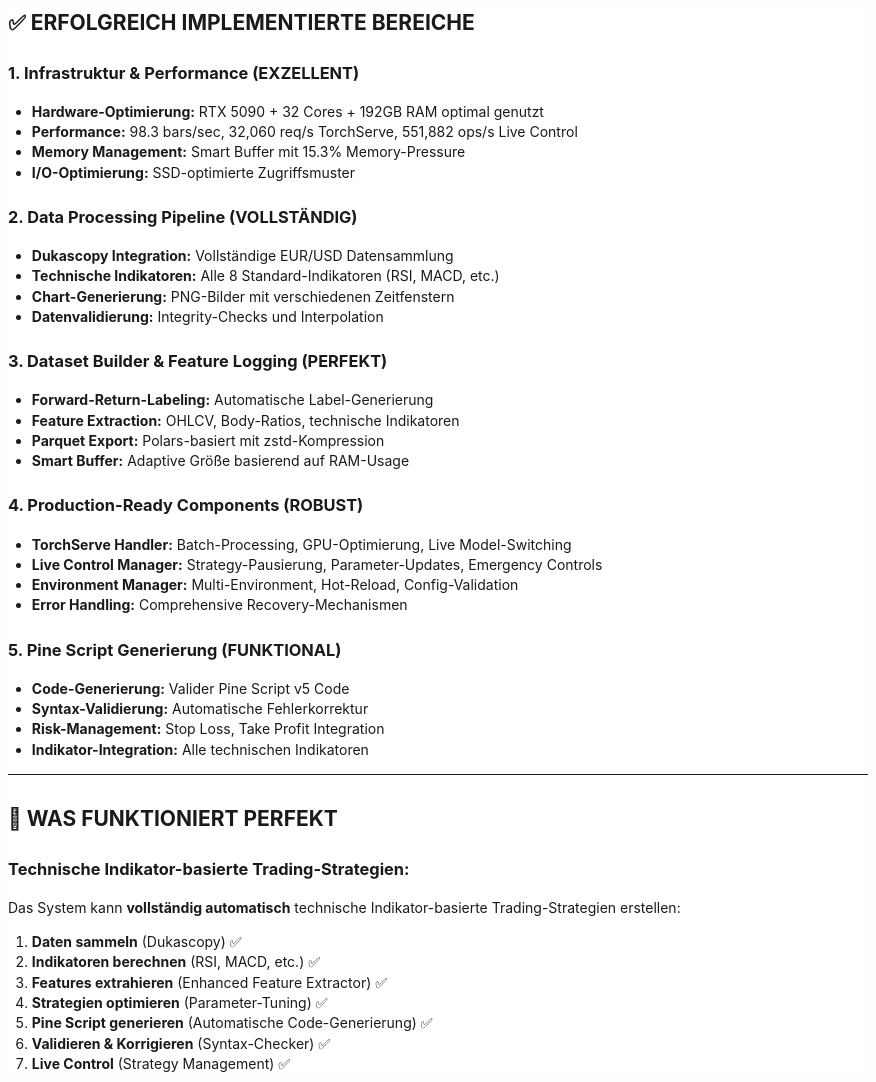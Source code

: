 
## ✅ **ERFOLGREICH IMPLEMENTIERTE BEREICHE**

### **1. Infrastruktur & Performance (EXZELLENT)**
- **Hardware-Optimierung:** RTX 5090 + 32 Cores + 192GB RAM optimal genutzt
- **Performance:** 98.3 bars/sec, 32,060 req/s TorchServe, 551,882 ops/s Live Control
- **Memory Management:** Smart Buffer mit 15.3% Memory-Pressure
- **I/O-Optimierung:** SSD-optimierte Zugriffsmuster

### **2. Data Processing Pipeline (VOLLSTÄNDIG)**
- **Dukascopy Integration:** Vollständige EUR/USD Datensammlung
- **Technische Indikatoren:** Alle 8 Standard-Indikatoren (RSI, MACD, etc.)
- **Chart-Generierung:** PNG-Bilder mit verschiedenen Zeitfenstern
- **Datenvalidierung:** Integrity-Checks und Interpolation

### **3. Dataset Builder & Feature Logging (PERFEKT)**
- **Forward-Return-Labeling:** Automatische Label-Generierung
- **Feature Extraction:** OHLCV, Body-Ratios, technische Indikatoren
- **Parquet Export:** Polars-basiert mit zstd-Kompression
- **Smart Buffer:** Adaptive Größe basierend auf RAM-Usage

### **4. Production-Ready Components (ROBUST)**
- **TorchServe Handler:** Batch-Processing, GPU-Optimierung, Live Model-Switching
- **Live Control Manager:** Strategy-Pausierung, Parameter-Updates, Emergency Controls
- **Environment Manager:** Multi-Environment, Hot-Reload, Config-Validation
- **Error Handling:** Comprehensive Recovery-Mechanismen

### **5. Pine Script Generierung (FUNKTIONAL)**
- **Code-Generierung:** Valider Pine Script v5 Code
- **Syntax-Validierung:** Automatische Fehlerkorrektur
- **Risk-Management:** Stop Loss, Take Profit Integration
- **Indikator-Integration:** Alle technischen Indikatoren

---

## 🎯 **WAS FUNKTIONIERT PERFEKT**

### **Technische Indikator-basierte Trading-Strategien:**
Das System kann **vollständig automatisch** technische Indikator-basierte Trading-Strategien erstellen:

1. **Daten sammeln** (Dukascopy) ✅
2. **Indikatoren berechnen** (RSI, MACD, etc.) ✅
3. **Features extrahieren** (Enhanced Feature Extractor) ✅
4. **Strategien optimieren** (Parameter-Tuning) ✅
5. **Pine Script generieren** (Automatische Code-Generierung) ✅
6. **Validieren & Korrigieren** (Syntax-Checker) ✅
7. **Live Control** (Strategy Management) ✅
